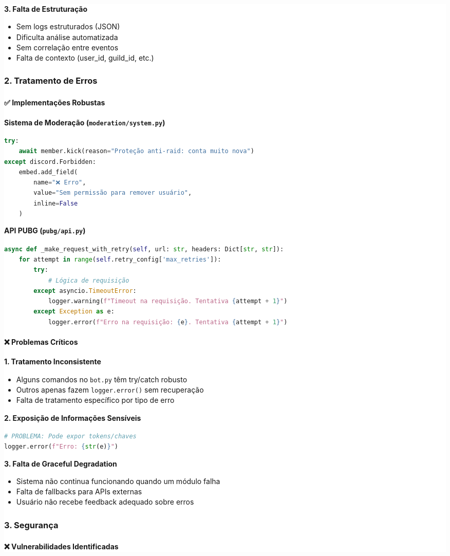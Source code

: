 **3. Falta de Estruturação**
- Sem logs estruturados (JSON)
- Dificulta análise automatizada
- Sem correlação entre eventos
- Falta de contexto (user_id, guild_id, etc.)

### 2. Tratamento de Erros

#### ✅ Implementações Robustas

**Sistema de Moderação (`moderation/system.py`)**
```python
try:
    await member.kick(reason="Proteção anti-raid: conta muito nova")
except discord.Forbidden:
    embed.add_field(
        name="❌ Erro",
        value="Sem permissão para remover usuário",
        inline=False
    )
```

**API PUBG (`pubg/api.py`)**
```python
async def _make_request_with_retry(self, url: str, headers: Dict[str, str]):
    for attempt in range(self.retry_config['max_retries']):
        try:
            # Lógica de requisição
        except asyncio.TimeoutError:
            logger.warning(f"Timeout na requisição. Tentativa {attempt + 1}")
        except Exception as e:
            logger.error(f"Erro na requisição: {e}. Tentativa {attempt + 1}")
```

#### ❌ Problemas Críticos

**1. Tratamento Inconsistente**
- Alguns comandos no `bot.py` têm try/catch robusto
- Outros apenas fazem `logger.error()` sem recuperação
- Falta de tratamento específico por tipo de erro

**2. Exposição de Informações Sensíveis**
```python
# PROBLEMA: Pode expor tokens/chaves
logger.error(f"Erro: {str(e)}")
```

**3. Falta de Graceful Degradation**
- Sistema não continua funcionando quando um módulo falha
- Falta de fallbacks para APIs externas
- Usuário não recebe feedback adequado sobre erros

### 3. Segurança

#### ❌ Vulnerabilidades Identificadas
